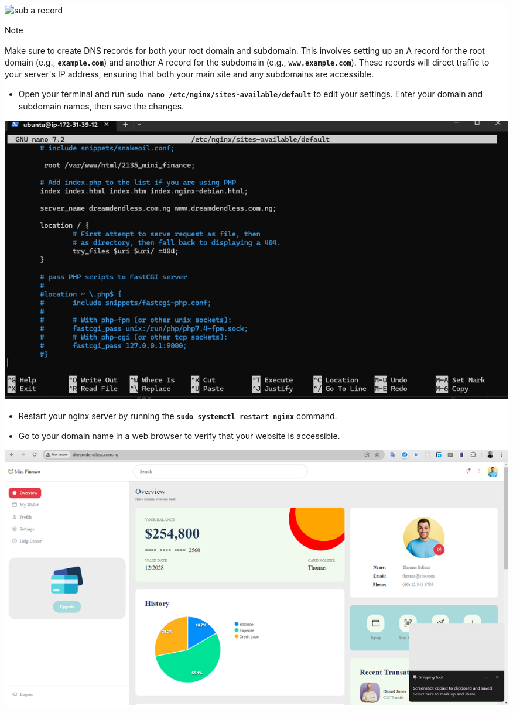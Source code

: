 ![sub a record](img/sub-a-record.png)

> [!NOTE]
Make sure to create DNS records for both your root domain and subdomain. This involves setting up an A record for the root domain (e.g., **`example.com`**) and another A record for the subdomain (e.g., **`www.example.com`**). These records will direct traffic to your server's IP address, ensuring that both your main site and any subdomains are accessible.

- Open your terminal and run **`sudo nano /etc/nginx/sites-available/default`** to edit your settings. Enter your domain and subdomain names, then save the changes.

![34](img/ppp.png)

- Restart your nginx server by running the **`sudo systemctl restart nginx`** command.

- Go to your domain name in a web browser to verify that your website is accessible.

![35](img/33.png)
